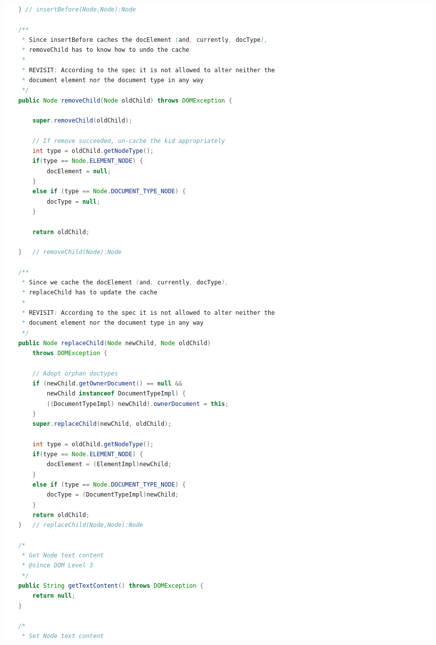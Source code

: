 ```java
    } // insertBefore(Node,Node):Node

    /**
     * Since insertBefore caches the docElement (and, currently, docType),
     * removeChild has to know how to undo the cache
     *
     * REVISIT: According to the spec it is not allowed to alter neither the
     * document element nor the document type in any way
     */
    public Node removeChild(Node oldChild) throws DOMException {

        super.removeChild(oldChild);

        // If remove succeeded, un-cache the kid appropriately
        int type = oldChild.getNodeType();
        if(type == Node.ELEMENT_NODE) {
            docElement = null;
        }
        else if (type == Node.DOCUMENT_TYPE_NODE) {
            docType = null;
        }

        return oldChild;

    }   // removeChild(Node):Node

    /**
     * Since we cache the docElement (and, currently, docType),
     * replaceChild has to update the cache
     *
     * REVISIT: According to the spec it is not allowed to alter neither the
     * document element nor the document type in any way
     */
    public Node replaceChild(Node newChild, Node oldChild)
        throws DOMException {

        // Adopt orphan doctypes
        if (newChild.getOwnerDocument() == null &&
            newChild instanceof DocumentTypeImpl) {
            ((DocumentTypeImpl) newChild).ownerDocument = this;
        }
        super.replaceChild(newChild, oldChild);

        int type = oldChild.getNodeType();
        if(type == Node.ELEMENT_NODE) {
            docElement = (ElementImpl)newChild;
        }
        else if (type == Node.DOCUMENT_TYPE_NODE) {
            docType = (DocumentTypeImpl)newChild;
        }
        return oldChild;
    }   // replaceChild(Node,Node):Node

    /* 
     * Get Node text content
     * @since DOM Level 3
     */
    public String getTextContent() throws DOMException {
        return null;
    }

    /*
     * Set Node text content
```